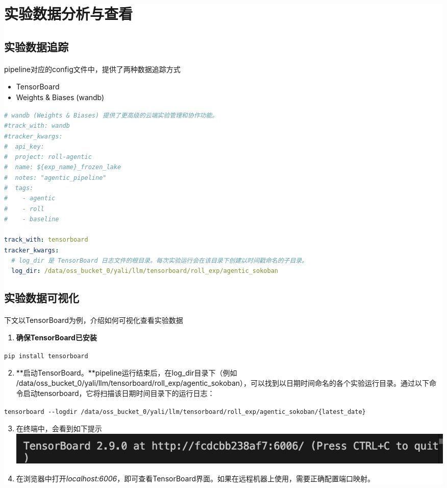 # 实验数据分析与查看 

## 实验数据追踪
pipeline对应的config文件中，提供了两种数据追踪方式
- TensorBoard
- Weights & Biases (wandb)
```yaml
# wandb (Weights & Biases) 提供了更高级的云端实验管理和协作功能。
#track_with: wandb
#tracker_kwargs:
#  api_key:
#  project: roll-agentic
#  name: ${exp_name}_frozen_lake
#  notes: "agentic_pipeline"
#  tags:
#    - agentic
#    - roll
#    - baseline

track_with: tensorboard
tracker_kwargs:
  # log_dir 是 TensorBoard 日志文件的根目录。每次实验运行会在该目录下创建以时间戳命名的子目录。
  log_dir: /data/oss_bucket_0/yali/llm/tensorboard/roll_exp/agentic_sokoban
```
## 实验数据可视化
下文以TensorBoard为例，介绍如何可视化查看实验数据

1. **确保TensorBoard已安装**
```shell
pip install tensorboard
```

2. **启动TensorBoard。**pipeline运行结束后，在log_dir目录下（例如 /data/oss_bucket_0/yali/llm/tensorboard/roll_exp/agentic_sokoban），可以找到以日期时间命名的各个实验运行目录。通过以下命令启动tensorboard，它将扫描该日期时间目录下的运行日志：
```shell
tensorboard --logdir /data/oss_bucket_0/yali/llm/tensorboard/roll_exp/agentic_sokoban/{latest_date}
```

3. 在终端中，会看到如下提示
![tensorboard_start](../../../static/img/tensorboard_start.png)

4. 在浏览器中打开*localhost:6006*，即可查看TensorBoard界面。如果在远程机器上使用，需要正确配置端口映射。